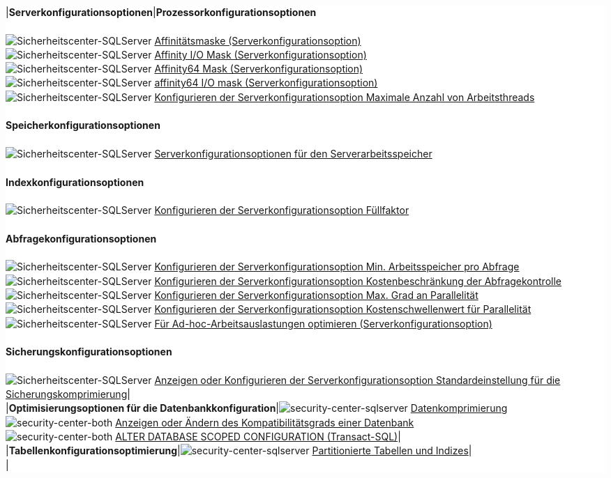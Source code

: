 |**Serverkonfigurationsoptionen**|**Prozessorkonfigurationsoptionen**<br /><br />![Sicherheitscenter-SQLServer](../../relational-databases/performance/media/security-center-sqlserver.png "security-center-sqlserver") [Affinitätsmaske (Serverkonfigurationsoption)](../../database-engine/configure-windows/affinity-mask-server-configuration-option.md)<br />![Sicherheitscenter-SQLServer](../../relational-databases/performance/media/security-center-sqlserver.png "security-center-sqlserver") [Affinity I/O Mask (Serverkonfigurationsoption)](../../database-engine/configure-windows/affinity-input-output-mask-server-configuration-option.md)<br />![Sicherheitscenter-SQLServer](../../relational-databases/performance/media/security-center-sqlserver.png "security-center-sqlserver") [Affinity64 Mask (Serverkonfigurationsoption)](../../database-engine/configure-windows/affinity64-mask-server-configuration-option.md)<br />![Sicherheitscenter-SQLServer](../../relational-databases/performance/media/security-center-sqlserver.png "security-center-sqlserver") [affinity64 I/O mask (Serverkonfigurationsoption)](../../database-engine/configure-windows/affinity64-input-output-mask-server-configuration-option.md)<br />![Sicherheitscenter-SQLServer](../../relational-databases/performance/media/security-center-sqlserver.png "security-center-sqlserver") [Konfigurieren der Serverkonfigurationsoption Maximale Anzahl von Arbeitsthreads](../../database-engine/configure-windows/configure-the-max-worker-threads-server-configuration-option.md)<br /><br />**Speicherkonfigurationsoptionen**<br /><br />![Sicherheitscenter-SQLServer](../../relational-databases/performance/media/security-center-sqlserver.png "security-center-sqlserver") [Serverkonfigurationsoptionen für den Serverarbeitsspeicher](../../database-engine/configure-windows/server-memory-server-configuration-options.md)<br /><br />**Indexkonfigurationsoptionen**<br /><br />![Sicherheitscenter-SQLServer](../../relational-databases/performance/media/security-center-sqlserver.png "security-center-sqlserver") [Konfigurieren der Serverkonfigurationsoption Füllfaktor](../../database-engine/configure-windows/configure-the-fill-factor-server-configuration-option.md)<br /><br />**Abfragekonfigurationsoptionen**<br /><br />![Sicherheitscenter-SQLServer](../../relational-databases/performance/media/security-center-sqlserver.png "security-center-sqlserver") [Konfigurieren der Serverkonfigurationsoption Min. Arbeitsspeicher pro Abfrage](../../database-engine/configure-windows/configure-the-min-memory-per-query-server-configuration-option.md)<br />![Sicherheitscenter-SQLServer](../../relational-databases/performance/media/security-center-sqlserver.png "security-center-sqlserver") [Konfigurieren der Serverkonfigurationsoption Kostenbeschränkung der Abfragekontrolle](../../database-engine/configure-windows/configure-the-query-governor-cost-limit-server-configuration-option.md)<br />![Sicherheitscenter-SQLServer](../../relational-databases/performance/media/security-center-sqlserver.png "security-center-sqlserver") [Konfigurieren der Serverkonfigurationsoption Max. Grad an Parallelität](../../database-engine/configure-windows/configure-the-max-degree-of-parallelism-server-configuration-option.md)<br />![Sicherheitscenter-SQLServer](../../relational-databases/performance/media/security-center-sqlserver.png "security-center-sqlserver") [Konfigurieren der Serverkonfigurationsoption Kostenschwellenwert für Parallelität](../../database-engine/configure-windows/configure-the-cost-threshold-for-parallelism-server-configuration-option.md)<br />![Sicherheitscenter-SQLServer](../../relational-databases/performance/media/security-center-sqlserver.png "security-center-sqlserver") [Für Ad-hoc-Arbeitsauslastungen optimieren (Serverkonfigurationsoption)](../../database-engine/configure-windows/optimize-for-ad-hoc-workloads-server-configuration-option.md)<br /><br />**Sicherungskonfigurationsoptionen**<br /><br />![Sicherheitscenter-SQLServer](../../relational-databases/performance/media/security-center-sqlserver.png "security-center-sqlserver") [Anzeigen oder Konfigurieren der Serverkonfigurationsoption Standardeinstellung für die Sicherungskomprimierung](../../database-engine/configure-windows/view-or-configure-the-backup-compression-default-server-configuration-option.md)|  
|**Optimisierungsoptionen für die Datenbankkonfiguration**|![security-center-sqlserver](../../relational-databases/performance/media/security-center-sqlserver.png "security-center-sqlserver") [Datenkomprimierung](../../relational-databases/data-compression/data-compression.md)<br />![security-center-both](../../relational-databases/performance/media/security-center-both.png "security-center-both") [Anzeigen oder Ändern des Kompatibilitätsgrads einer Datenbank](../../relational-databases/databases/view-or-change-the-compatibility-level-of-a-database.md)<br />![security-center-both](../../relational-databases/performance/media/security-center-both.png "security-center-both") [ALTER DATABASE SCOPED CONFIGURATION (Transact-SQL)](../../t-sql/statements/alter-database-scoped-configuration-transact-sql.md)|  
|**Tabellenkonfigurationsoptimierung**|![security-center-sqlserver](../../relational-databases/performance/media/security-center-sqlserver.png "security-center-sqlserver") [Partitionierte Tabellen und Indizes](../../relational-databases/partitions/partitioned-tables-and-indexes.md)|  
|